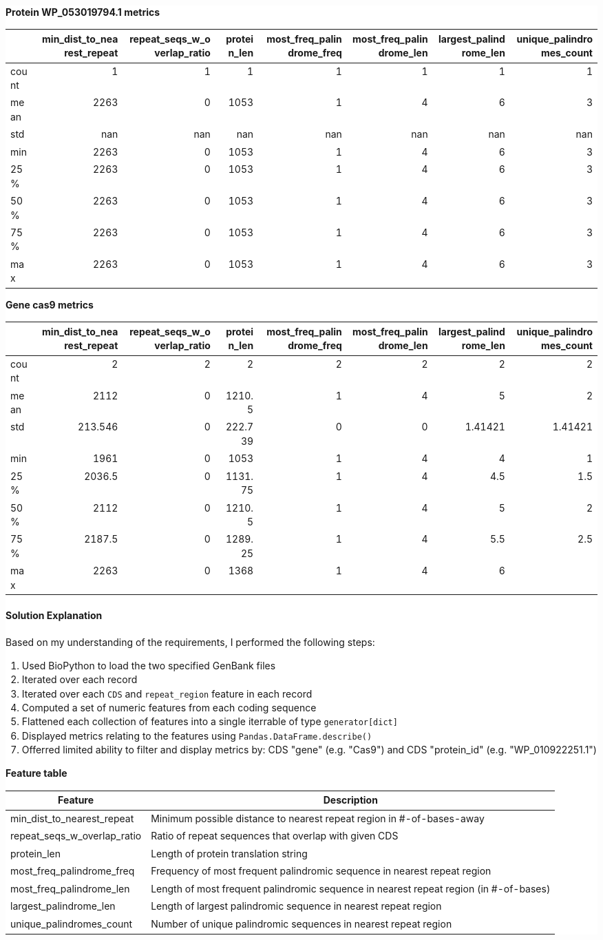 **Protein WP_053019794.1 metrics**

|       |   min_dist_to_nearest_repeat |   repeat_seqs_w_overlap_ratio |   protein_len |   most_freq_palindrome_freq |   most_freq_palindrome_len |   largest_palindrome_len |   unique_palindromes_count |
|:------|-----------------------------:|------------------------------:|--------------:|----------------------------:|---------------------------:|-------------------------:|---------------------------:|
| count |                            1 |                             1 |             1 |                           1 |                          1 |                        1 |                          1 |
| mean  |                         2263 |                             0 |          1053 |                           1 |                          4 |                        6 |                          3 |
| std   |                          nan |                           nan |           nan |                         nan |                        nan |                      nan |                        nan |
| min   |                         2263 |                             0 |          1053 |                           1 |                          4 |                        6 |                          3 |
| 25%   |                         2263 |                             0 |          1053 |                           1 |                          4 |                        6 |                          3 |
| 50%   |                         2263 |                             0 |          1053 |                           1 |                          4 |                        6 |                          3 |
| 75%   |                         2263 |                             0 |          1053 |                           1 |                          4 |                        6 |                          3 |
| max   |                         2263 |                             0 |          1053 |                           1 |                          4 |                        6 |                          3 |

**Gene cas9 metrics**

|       |   min_dist_to_nearest_repeat |   repeat_seqs_w_overlap_ratio |   protein_len |   most_freq_palindrome_freq |   most_freq_palindrome_len |   largest_palindrome_len |   unique_palindromes_count |
|:------|-----------------------------:|------------------------------:|--------------:|----------------------------:|---------------------------:|-------------------------:|---------------------------:|
| count |                        2     |                             2 |         2     |                           2 |                          2 |                  2       |                    2       |
| mean  |                     2112     |                             0 |      1210.5   |                           1 |                          4 |                  5       |                    2       |
| std   |                      213.546 |                             0 |       222.739 |                           0 |                          0 |                  1.41421 |                    1.41421 |
| min   |                     1961     |                             0 |      1053     |                           1 |                          4 |                  4       |                    1       |
| 25%   |                     2036.5   |                             0 |      1131.75  |                           1 |                          4 |                  4.5     |                    1.5     |
| 50%   |                     2112     |                             0 |      1210.5   |                           1 |                          4 |                  5       |                    2       |
| 75%   |                     2187.5   |                             0 |      1289.25  |                           1 |                          4 |                  5.5     |                    2.5     |
| max   |                     2263     |                             0 |      1368     |                           1 |                          4 |                  6       |    

#### Solution Explanation

Based on my understanding of the requirements, I performed the following steps:
1. Used BioPython to load the two specified GenBank files
2. Iterated over each record
3. Iterated over each `CDS` and `repeat_region` feature in each record
4. Computed a set of numeric features from each coding sequence
5. Flattened each collection of features into a single iterrable of type `generator[dict]`
6. Displayed metrics relating to the features using `Pandas.DataFrame.describe()`
7. Offerred limited ability to filter and display metrics by: CDS "gene" (e.g. "Cas9") and CDS "protein_id"  (e.g. "WP_010922251.1")

**Feature table**

| Feature                     | Description                                                                           |
|-----------------------------|---------------------------------------------------------------------------------------|
| min_dist_to_nearest_repeat  | Minimum possible distance to nearest repeat region in #-of-bases-away                 |
| repeat_seqs_w_overlap_ratio | Ratio of repeat sequences that overlap with given CDS                                 |
| protein_len                 | Length of protein translation string                                                  |
| most_freq_palindrome_freq   | Frequency of most frequent palindromic sequence in nearest repeat region              |
| most_freq_palindrome_len    | Length of most frequent palindromic sequence in nearest repeat region (in #-of-bases) |
| largest_palindrome_len      | Length of largest palindromic sequence in nearest repeat region                       |
| unique_palindromes_count    | Number of unique palindromic sequences in nearest repeat region                       |
